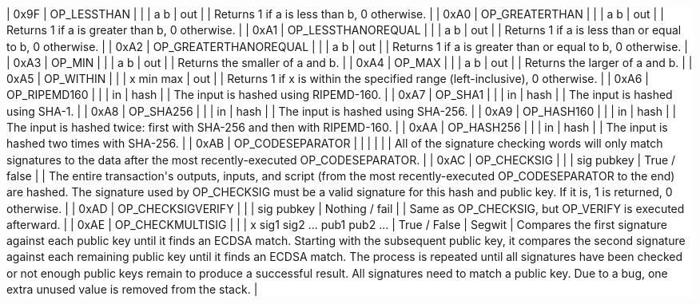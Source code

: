| 0x9F  | OP_LESSTHAN            |                 |          | a b                | out                |           | Returns 1 if a is less than b, 0 otherwise.                                                                        |
| 0xA0  | OP_GREATERTHAN         |                 |          | a b                | out                |           | Returns 1 if a is greater than b, 0 otherwise.                                                                     |
| 0xA1  | OP_LESSTHANOREQUAL     |                 |          | a b                | out                |           | Returns 1 if a is less than or equal to b, 0 otherwise.                                                            |
| 0xA2  | OP_GREATERTHANOREQUAL  |                 |          | a b                | out                |           | Returns 1 if a is greater than or equal to b, 0 otherwise.                                                         |
| 0xA3  | OP_MIN                 |                 |          | a b                | out                |           | Returns the smaller of a and b.                                                                                    |
| 0xA4  | OP_MAX                 |                 |          | a b                | out                |           | Returns the larger of a and b.                                                                                     |
| 0xA5  | OP_WITHIN              |                 |          | x min max          | out                |           | Returns 1 if x is within the specified range (left-inclusive), 0 otherwise.                                        |
| 0xA6  | OP_RIPEMD160           |                 |          | in                 | hash               |           | The input is hashed using RIPEMD-160.                                                                              |
| 0xA7  | OP_SHA1                |                 |          | in                 | hash               |           | The input is hashed using SHA-1.                                                                                   |
| 0xA8  | OP_SHA256               |                 |          | in                                                   | hash              |           | The input is hashed using SHA-256.                                                                                                                                                                                                                                                                                                                                                      |
| 0xA9  | OP_HASH160              |                 |          | in                                                   | hash              |           | The input is hashed twice: first with SHA-256 and then with RIPEMD-160.                                                                                                                                                                                                                                                                                                                 |
| 0xAA  | OP_HASH256              |                 |          | in                                                   | hash              |           | The input is hashed two times with SHA-256.                                                                                                                                                                                                                                                                                                                                             |
| 0xAB  | OP_CODESEPARATOR        |                 |          |                                                      |                   |           | All of the signature checking words will only match signatures to the data after the most recently-executed OP_CODESEPARATOR.                                                                                                                                                                                                                                                          |
| 0xAC  | OP_CHECKSIG             |                 |          | sig pubkey                                            | True / false      |           | The entire transaction's outputs, inputs, and script (from the most recently-executed OP_CODESEPARATOR to the end) are hashed. The signature used by OP_CHECKSIG must be a valid signature for this hash and public key. If it is, 1 is returned, 0 otherwise.                                                                                                                        |
| 0xAD  | OP_CHECKSIGVERIFY       |                 |          | sig pubkey                                            | Nothing / fail    |           | Same as OP_CHECKSIG, but OP_VERIFY is executed afterward.                                                                                                                                                                                                                                                                                                                               |
| 0xAE  | OP_CHECKMULTISIG        |                 |          | x sig1 sig2 ... <number of signatures> pub1 pub2 ... <number of public keys> | True / False      | Segwit    | Compares the first signature against each public key until it finds an ECDSA match. Starting with the subsequent public key, it compares the second signature against each remaining public key until it finds an ECDSA match. The process is repeated until all signatures have been checked or not enough public keys remain to produce a successful result. All signatures need to match a public key. Due to a bug, one extra unused value is removed from the stack. |